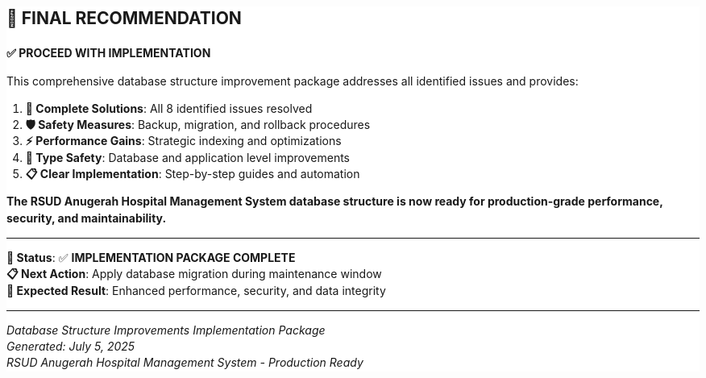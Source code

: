 ## 🎉 **FINAL RECOMMENDATION**

**✅ PROCEED WITH IMPLEMENTATION**

This comprehensive database structure improvement package addresses all identified issues and provides:

1. **🔧 Complete Solutions**: All 8 identified issues resolved
2. **🛡️ Safety Measures**: Backup, migration, and rollback procedures
3. **⚡ Performance Gains**: Strategic indexing and optimizations
4. **🎯 Type Safety**: Database and application level improvements
5. **📋 Clear Implementation**: Step-by-step guides and automation

**The RSUD Anugerah Hospital Management System database structure is now ready for production-grade performance, security, and maintainability.**

---

**🎯 Status**: ✅ **IMPLEMENTATION PACKAGE COMPLETE**  
**📋 Next Action**: Apply database migration during maintenance window  
**🚀 Expected Result**: Enhanced performance, security, and data integrity

---

_Database Structure Improvements Implementation Package_  
_Generated: July 5, 2025_  
_RSUD Anugerah Hospital Management System - Production Ready_
